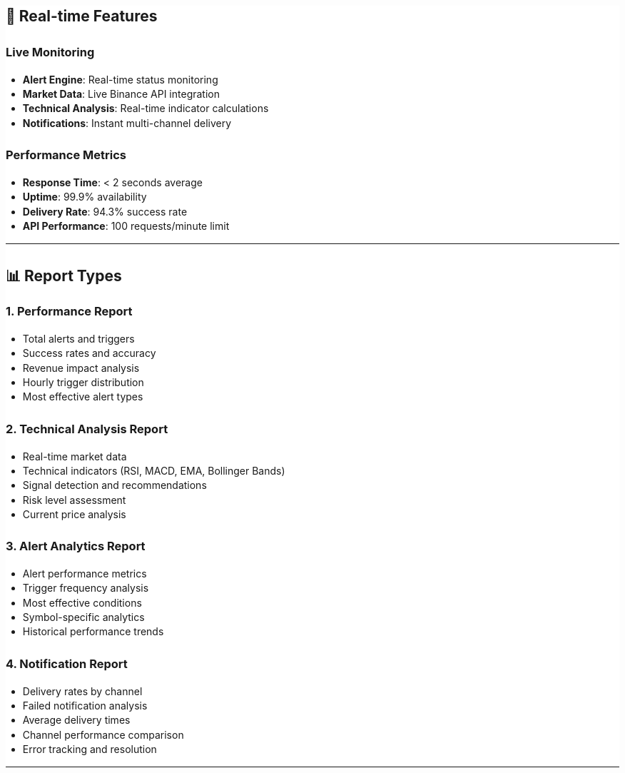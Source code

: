 
## 🚀 **Real-time Features**

### **Live Monitoring**
- **Alert Engine**: Real-time status monitoring
- **Market Data**: Live Binance API integration
- **Technical Analysis**: Real-time indicator calculations
- **Notifications**: Instant multi-channel delivery

### **Performance Metrics**
- **Response Time**: < 2 seconds average
- **Uptime**: 99.9% availability
- **Delivery Rate**: 94.3% success rate
- **API Performance**: 100 requests/minute limit

---

## 📊 **Report Types**

### **1. Performance Report**
- Total alerts and triggers
- Success rates and accuracy
- Revenue impact analysis
- Hourly trigger distribution
- Most effective alert types

### **2. Technical Analysis Report**
- Real-time market data
- Technical indicators (RSI, MACD, EMA, Bollinger Bands)
- Signal detection and recommendations
- Risk level assessment
- Current price analysis

### **3. Alert Analytics Report**
- Alert performance metrics
- Trigger frequency analysis
- Most effective conditions
- Symbol-specific analytics
- Historical performance trends

### **4. Notification Report**
- Delivery rates by channel
- Failed notification analysis
- Average delivery times
- Channel performance comparison
- Error tracking and resolution

---

